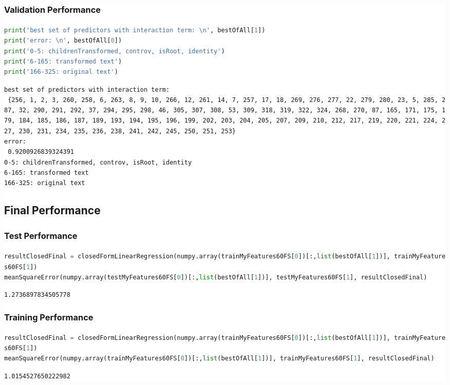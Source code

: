 ### Validation Performance


```python
print('best set of predictors with interaction term: \n', bestOfAll[1])
print('error: \n', bestOfAll[0])
print('0-5: childrenTransformed, controv, isRoot, identity')
print('6-165: transformed text')
print('166-325: original text')
```

    best set of predictors with interaction term: 
     {256, 1, 2, 3, 260, 258, 6, 263, 8, 9, 10, 266, 12, 261, 14, 7, 257, 17, 18, 269, 276, 277, 22, 279, 280, 23, 5, 285, 287, 32, 290, 291, 292, 37, 294, 295, 298, 46, 305, 307, 308, 53, 309, 318, 319, 322, 324, 268, 270, 87, 165, 171, 175, 179, 184, 185, 186, 187, 189, 193, 194, 195, 196, 199, 202, 203, 204, 205, 207, 209, 210, 212, 217, 219, 220, 221, 224, 227, 230, 231, 234, 235, 236, 238, 241, 242, 245, 250, 251, 253}
    error: 
     0.9200926839324391
    0-5: childrenTransformed, controv, isRoot, identity
    6-165: transformed text
    166-325: original text


## Final Performance

### Test Performance


```python
resultClosedFinal = closedFormLinearRegression(numpy.array(trainMyFeatures60FS[0])[:,list(bestOfAll[1])], trainMyFeatures60FS[1])
meanSquareError(numpy.array(testMyFeatures60FS[0])[:,list(bestOfAll[1])], testMyFeatures60FS[1], resultClosedFinal)
```




    1.2736897834505778



### Training Performance


```python
resultClosedFinal = closedFormLinearRegression(numpy.array(trainMyFeatures60FS[0])[:,list(bestOfAll[1])], trainMyFeatures60FS[1])
meanSquareError(numpy.array(trainMyFeatures60FS[0])[:,list(bestOfAll[1])], trainMyFeatures60FS[1], resultClosedFinal)
```




    1.0154527650222982

